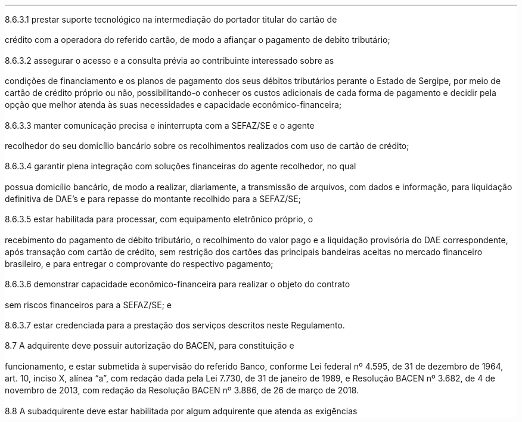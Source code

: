 
-----

8.6.3.1 prestar suporte tecnológico na intermediação do portador titular do cartão de


crédito com a operadora do referido cartão, de modo a afiançar o pagamento de
debito tributário;


8.6.3.2 assegurar o acesso e a consulta prévia ao contribuinte interessado sobre as


condições de financiamento e os planos de pagamento dos seus débitos tributários
perante o Estado de Sergipe, por meio de cartão de crédito próprio ou não,
possibilitando-o conhecer os custos adicionais de cada forma de pagamento e
decidir pela opção que melhor atenda às suas necessidades e capacidade
econômico-financeira;


8.6.3.3 manter comunicação precisa e ininterrupta com a SEFAZ/SE e o agente


recolhedor do seu domicílio bancário sobre os recolhimentos realizados com uso
de cartão de crédito;


8.6.3.4 garantir plena integração com soluções financeiras do agente recolhedor, no qual


possua domicílio bancário, de modo a realizar, diariamente, a transmissão de
arquivos, com dados e informação, para liquidação definitiva de DAE’s e para
repasse do montante recolhido para a SEFAZ/SE;


8.6.3.5 estar habilitada para processar, com equipamento eletrônico próprio, o


recebimento do pagamento de débito tributário, o recolhimento do valor pago e a
liquidação provisória do DAE correspondente, após transação com cartão de
crédito, sem restrição dos cartões das principais bandeiras aceitas no mercado
financeiro brasileiro, e para entregar o comprovante do respectivo pagamento;


8.6.3.6 demonstrar capacidade econômico-financeira para realizar o objeto do contrato


sem riscos financeiros para a SEFAZ/SE; e


8.6.3.7 estar credenciada para a prestação dos serviços descritos neste Regulamento.


8.7 A adquirente deve possuir autorização do BACEN, para constituição e


funcionamento, e estar submetida à supervisão do referido Banco, conforme Lei
federal nº 4.595, de 31 de dezembro de 1964, art. 10, inciso X, alínea “a”, com redação
dada pela Lei 7.730, de 31 de janeiro de 1989, e Resolução BACEN nº 3.682, de 4 de
novembro de 2013, com redação da Resolução BACEN nº 3.886, de 26 de março de
2018.


8.8 A subadquirente deve estar habilitada por algum adquirente que atenda as exigências

